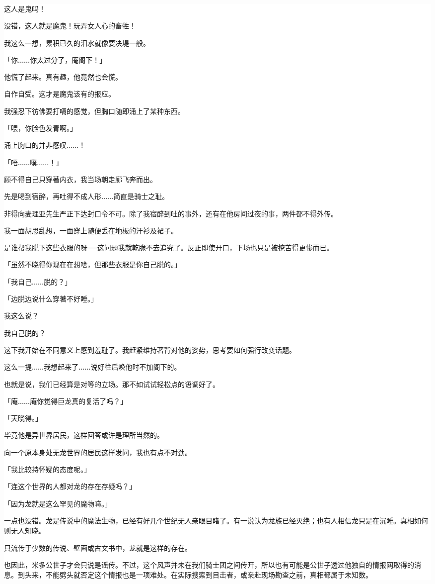这人是鬼吗！

没错，这人就是魔鬼！玩弄女人心的畜牲！

我这么一想，累积已久的泪水就像要决堤一般。

「你……你太过分了，庵阁下！」

他慌了起来。真有趣，他竟然也会慌。

自作自受。这才是魔鬼该有的报应。

我强忍下彷佛要打嗝的感觉，但胸口随即涌上了某种东西。

「喂，你脸色发青啊。」

涌上胸口的并非感叹……！

「唔……噗……！」

顾不得自己只穿著内衣，我当场朝走廊飞奔而出。

先是喝到宿醉，再吐得不成人形……简直是骑士之耻。

非得向麦理亚先生严正下达封口令不可。除了我宿醉到吐的事外，还有在他房间过夜的事，两件都不得外传。

我一面胡思乱想，一面穿上随便丢在地板的汗衫及裙子。

是谁帮我脱下这些衣服的呀──这问题我就乾脆不去追究了。反正即使开口，下场也只是被挖苦得更惨而已。

「虽然不晓得你现在在想啥，但那些衣服是你自己脱的。」

「我自己……脱的？」

「边脱边说什么穿著不好睡。」

我这么说？

我自己脱的？

这下我开始在不同意义上感到羞耻了。我赶紧维持著背对他的姿势，思考要如何强行改变话题。

这么一提……我想起来了……说好往后唤他时不加阁下的。

也就是说，我们已经算是对等的立场。那不如试试轻松点的语调好了。

「庵……庵你觉得巨龙真的复活了吗？」

「天晓得。」

毕竟他是异世界居民，这样回答或许是理所当然的。

向一个原本身处无龙世界的居民这样发问，我也有点不对劲。

「我比较持怀疑的态度呢。」

「连这个世界的人都对龙的存在存疑吗？」

「因为龙就是这么罕见的魔物嘛。」

一点也没错。龙是传说中的魔法生物，已经有好几个世纪无人亲眼目睹了。有一说认为龙族已经灭绝；也有人相信龙只是在沉睡。真相如何则无人知晓。

只流传于少数的传说、壁画或古文书中，龙就是这样的存在。

也因此，米多公世子才会只说是谣传。不过，这个风声并未在我们骑士团之间传开，所以也有可能是公世子透过他独自的情报网取得的消息。到头来，不能劈头就否定这个情报也是一项难处。在实际搜索到目击者，或亲赴现场勘查之前，真相都属于未知数。
